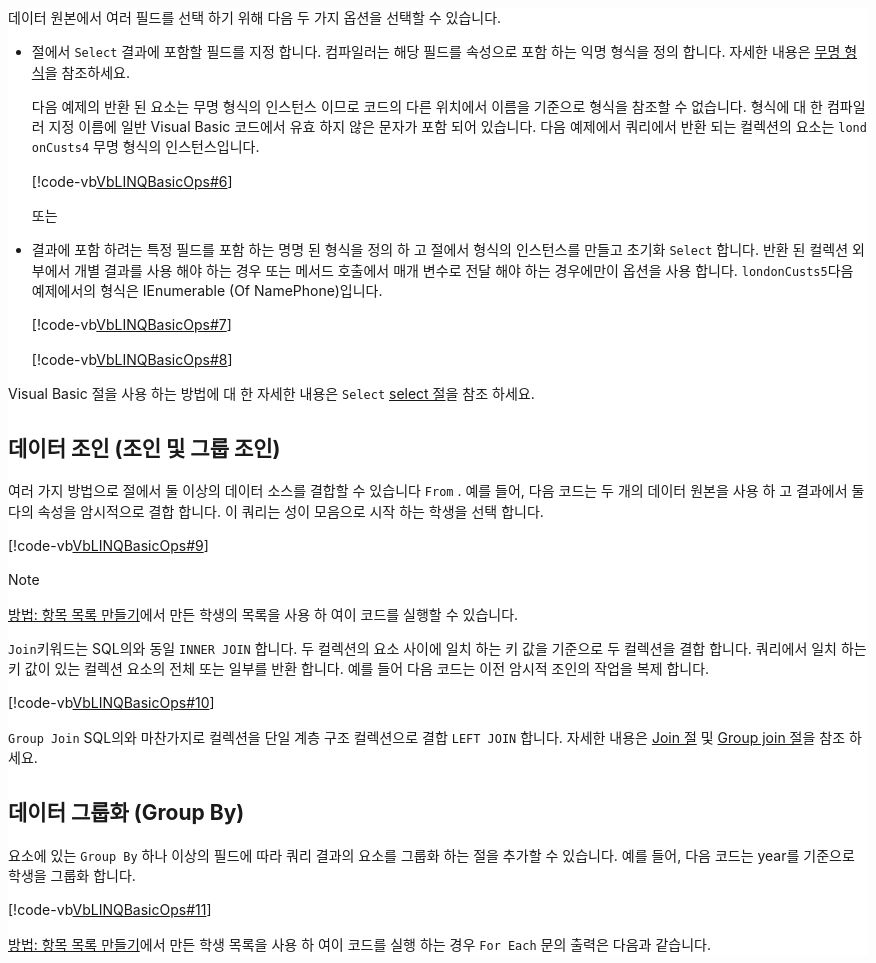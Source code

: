  데이터 원본에서 여러 필드를 선택 하기 위해 다음 두 가지 옵션을 선택할 수 있습니다.  
  
- 절에서 `Select` 결과에 포함할 필드를 지정 합니다. 컴파일러는 해당 필드를 속성으로 포함 하는 익명 형식을 정의 합니다. 자세한 내용은 [무명 형식](../../language-features/objects-and-classes/anonymous-types.md)을 참조하세요.  
  
     다음 예제의 반환 된 요소는 무명 형식의 인스턴스 이므로 코드의 다른 위치에서 이름을 기준으로 형식을 참조할 수 없습니다. 형식에 대 한 컴파일러 지정 이름에 일반 Visual Basic 코드에서 유효 하지 않은 문자가 포함 되어 있습니다. 다음 예제에서 쿼리에서 반환 되는 컬렉션의 요소는 `londonCusts4` 무명 형식의 인스턴스입니다.  
  
     [!code-vb[VbLINQBasicOps#6](~/samples/snippets/visualbasic/VS_Snippets_VBCSharp/VbLINQBasicOps/VB/Class1.vb#6)]  
  
     또는  
  
- 결과에 포함 하려는 특정 필드를 포함 하는 명명 된 형식을 정의 하 고 절에서 형식의 인스턴스를 만들고 초기화 `Select` 합니다. 반환 된 컬렉션 외부에서 개별 결과를 사용 해야 하는 경우 또는 메서드 호출에서 매개 변수로 전달 해야 하는 경우에만이 옵션을 사용 합니다. `londonCusts5`다음 예제에서의 형식은 IEnumerable (Of NamePhone)입니다.  
  
     [!code-vb[VbLINQBasicOps#7](~/samples/snippets/visualbasic/VS_Snippets_VBCSharp/VbLINQBasicOps/VB/Class1.vb#7)]  
  
     [!code-vb[VbLINQBasicOps#8](~/samples/snippets/visualbasic/VS_Snippets_VBCSharp/VbLINQBasicOps/VB/Class1.vb#8)]  
  
 Visual Basic 절을 사용 하는 방법에 대 한 자세한 내용은 `Select` [select 절](../../../language-reference/queries/select-clause.md)을 참조 하세요.  
  
## <a name="joining-data-join-and-group-join"></a>데이터 조인 (조인 및 그룹 조인)  

 여러 가지 방법으로 절에서 둘 이상의 데이터 소스를 결합할 수 있습니다 `From` . 예를 들어, 다음 코드는 두 개의 데이터 원본을 사용 하 고 결과에서 둘 다의 속성을 암시적으로 결합 합니다. 이 쿼리는 성이 모음으로 시작 하는 학생을 선택 합니다.  
  
 [!code-vb[VbLINQBasicOps#9](~/samples/snippets/visualbasic/VS_Snippets_VBCSharp/VbLINQBasicOps/VB/Class1.vb#9)]  
  
> [!NOTE]
> [방법: 항목 목록 만들기](how-to-create-a-list-of-items.md)에서 만든 학생의 목록을 사용 하 여이 코드를 실행할 수 있습니다.  
  
 `Join`키워드는 SQL의와 동일 `INNER JOIN` 합니다. 두 컬렉션의 요소 사이에 일치 하는 키 값을 기준으로 두 컬렉션을 결합 합니다. 쿼리에서 일치 하는 키 값이 있는 컬렉션 요소의 전체 또는 일부를 반환 합니다. 예를 들어 다음 코드는 이전 암시적 조인의 작업을 복제 합니다.  
  
 [!code-vb[VbLINQBasicOps#10](~/samples/snippets/visualbasic/VS_Snippets_VBCSharp/VbLINQBasicOps/VB/Class1.vb#10)]  
  
 `Group Join` SQL의와 마찬가지로 컬렉션을 단일 계층 구조 컬렉션으로 결합 `LEFT JOIN` 합니다. 자세한 내용은 [Join 절](../../../language-reference/queries/join-clause.md) 및 [Group join 절](../../../language-reference/queries/group-join-clause.md)을 참조 하세요.  
  
## <a name="grouping-data-group-by"></a>데이터 그룹화 (Group By)  

 요소에 있는 `Group By` 하나 이상의 필드에 따라 쿼리 결과의 요소를 그룹화 하는 절을 추가할 수 있습니다. 예를 들어, 다음 코드는 year를 기준으로 학생을 그룹화 합니다.  
  
 [!code-vb[VbLINQBasicOps#11](~/samples/snippets/visualbasic/VS_Snippets_VBCSharp/VbLINQBasicOps/VB/Class1.vb#11)]  
  
 [방법: 항목 목록 만들기](how-to-create-a-list-of-items.md)에서 만든 학생 목록을 사용 하 여이 코드를 실행 하는 경우 `For Each` 문의 출력은 다음과 같습니다.  
  